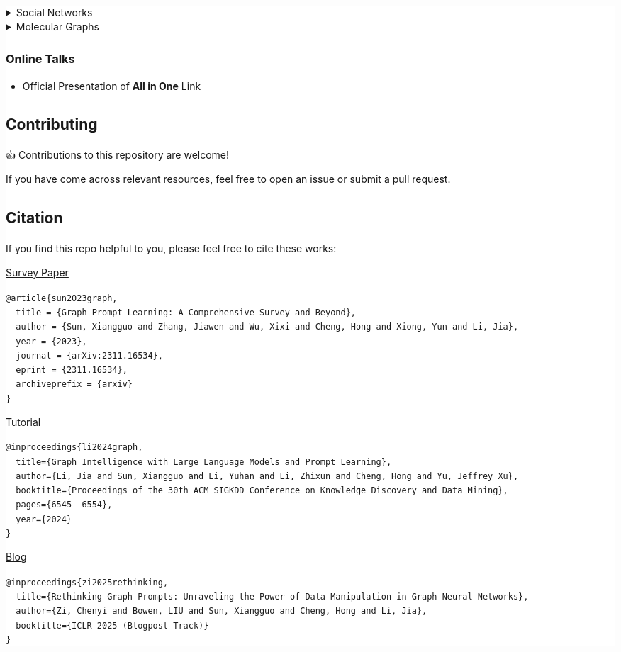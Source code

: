 
<details close><summary>Social Networks</summary></details>

<details close><summary>Molecular Graphs</summary></details>

### Online Talks
* Official Presentation of **All in One** [Link](https://www.bilibili.com/video/BV1q94y1k7nF)



## Contributing
👍 Contributions to this repository are welcome! 

If you have come across relevant resources, feel free to open an issue or submit a pull request.


## Citation

If you find this repo helpful to you, please feel free to cite these works:


[Survey Paper](https://arxiv.org/abs/2311.16534)
```latex
@article{sun2023graph,
  title = {Graph Prompt Learning: A Comprehensive Survey and Beyond},
  author = {Sun, Xiangguo and Zhang, Jiawen and Wu, Xixi and Cheng, Hong and Xiong, Yun and Li, Jia},
  year = {2023},
  journal = {arXiv:2311.16534},
  eprint = {2311.16534},
  archiveprefix = {arxiv}
}
```


[Tutorial](https://dl.acm.org/doi/abs/10.1145/3637528.3671456)
```latex
@inproceedings{li2024graph,
  title={Graph Intelligence with Large Language Models and Prompt Learning},
  author={Li, Jia and Sun, Xiangguo and Li, Yuhan and Li, Zhixun and Cheng, Hong and Yu, Jeffrey Xu},
  booktitle={Proceedings of the 30th ACM SIGKDD Conference on Knowledge Discovery and Data Mining},
  pages={6545--6554},
  year={2024}
}

```

[Blog](https://openreview.net/forum?id=fQtOTcZhXI)
```latex
@inproceedings{zi2025rethinking,
  title={Rethinking Graph Prompts: Unraveling the Power of Data Manipulation in Graph Neural Networks},
  author={Zi, Chenyi and Bowen, LIU and Sun, Xiangguo and Cheng, Hong and Li, Jia},
  booktitle={ICLR 2025 (Blogpost Track)}
}
```
